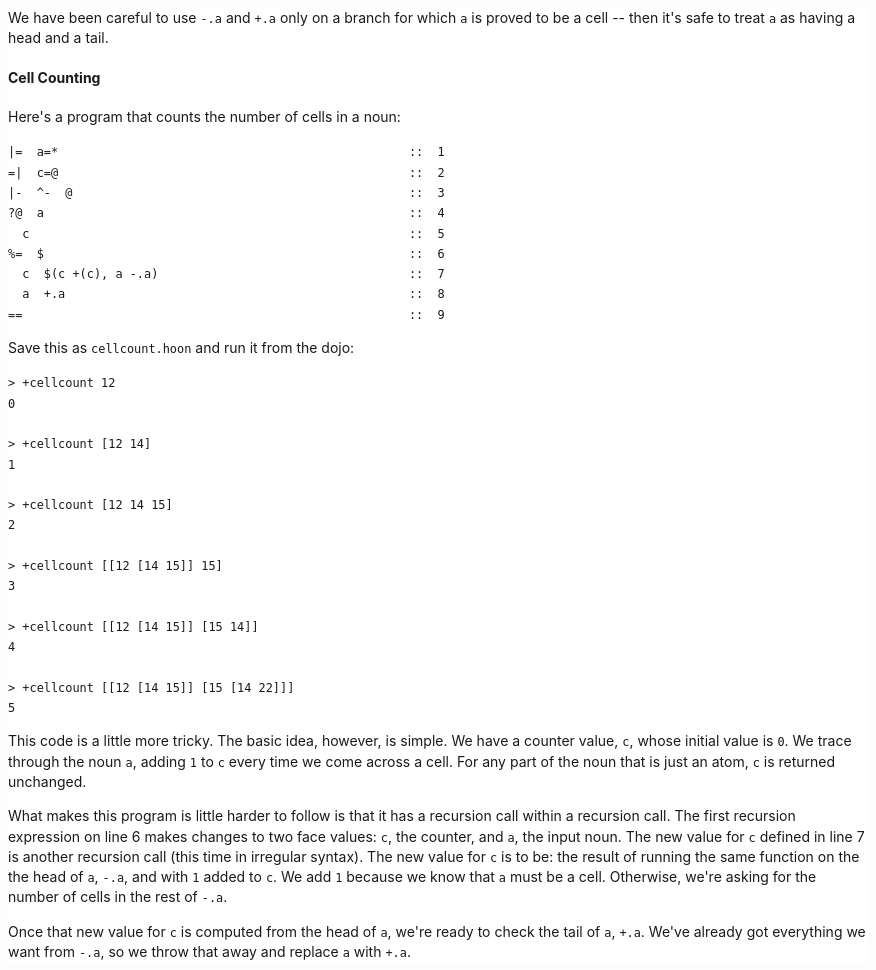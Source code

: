 We have been careful to use `-.a` and `+.a` only on a branch for which `a` is proved to be a cell -- then it's safe to treat `a` as having a head and a tail.

#### Cell Counting

Here's a program that counts the number of cells in a noun:

```hoon
|=  a=*                                                 ::  1
=|  c=@                                                 ::  2
|-  ^-  @                                               ::  3
?@  a                                                   ::  4
  c                                                     ::  5
%=  $                                                   ::  6
  c  $(c +(c), a -.a)                                   ::  7
  a  +.a                                                ::  8
==                                                      ::  9
```

Save this as `cellcount.hoon` and run it from the dojo:

```hoon
> +cellcount 12
0

> +cellcount [12 14]
1

> +cellcount [12 14 15]
2

> +cellcount [[12 [14 15]] 15]
3

> +cellcount [[12 [14 15]] [15 14]]
4

> +cellcount [[12 [14 15]] [15 [14 22]]]
5
```

This code is a little more tricky. The basic idea, however, is simple. We have a counter value, `c`, whose initial value is `0`. We trace through the noun `a`, adding `1` to `c` every time we come across a cell. For any part of the noun that is just an atom, `c` is returned unchanged.

What makes this program is little harder to follow is that it has a recursion call within a recursion call. The first recursion expression on line 6 makes changes to two face values: `c`, the counter, and `a`, the input noun. The new value for `c` defined in line 7 is another recursion call (this time in irregular syntax). The new value for `c` is to be: the result of running the same function on the the head of `a`, `-.a`, and with `1` added to `c`. We add `1` because we know that `a` must be a cell. Otherwise, we're asking for the number of cells in the rest of `-.a`.

Once that new value for `c` is computed from the head of `a`, we're ready to check the tail of `a`, `+.a`. We've already got everything we want from `-.a`, so we throw that away and replace `a` with `+.a`.
